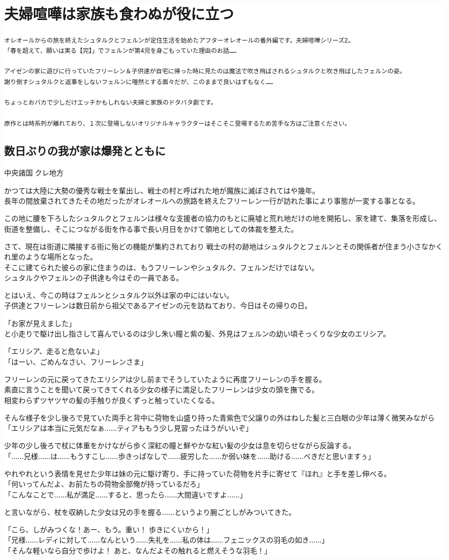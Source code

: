 # 夫婦喧嘩は家族も食わぬが役に立つ  

```  
オレオールからの旅を終えたシュタルクとフェルンが定住生活を始めたアフターオレオールの番外編です。夫婦喧嘩シリーズ2。
「春を超えて、願いは実る【完】」でフェルンが第4児を身ごもっていた理由のお話……

アイゼンの家に遊びに行っていたフリーレン＆子供達が自宅に帰った時に見たのは魔法で吹き飛ばされるシュタルクと吹き飛ばしたフェルンの姿。
謝り倒すシュタルクと返事をしないフェルンに唖然とする面々だが、このままで良いはずもなく……

ちょっとおバカで少しだけエッチかもしれない夫婦と家族のドタバタ劇です。

原作とは時系列が離れており、１次に登場しないオリジナルキャラクターはそこそこ登場するため苦手な方はご注意ください。
```  

## 数日ぶりの我が家は爆発とともに  

中央諸国 クレ地方  

かつては大陸に大勢の優秀な戦士を輩出し、戦士の村と呼ばれた地が魔族に滅ぼされてはや幾年。  
長年の間放棄されてきたその地だったがオレオールへの旅路を終えたフリーレン一行が訪れた事により事態が一変する事となる。  

この地に腰を下ろしたシュタルクとフェルンは様々な支援者の協力のもとに廃墟と荒れ地だけの地を開拓し、家を建て、集落を形成し、街道を整備し、そこにつながる街を作る事で長い月日をかけて領地としての体裁を整えた。  

さて、現在は街道に隣接する街に殆どの機能が集約されており 
戦士の村の跡地はシュタルクとフェルンとその関係者が住まう小さなかくれ里のような場所となった。  
そこに建てられた彼らの家に住まうのは、もうフリーレンやシュタルク、フェルンだけではない。  
シュタルクやフェルンの子供達も今はその一員である。  

とはいえ、今この時はフェルンとシュタルク以外は家の中にはいない。  
子供達とフリーレンは数日前から祖父であるアイゼンの元を訪ねており、今日はその帰りの日。  

「お家が見えました」  
と小走りで駆け出し指さして喜んでいるのは少し朱い瞳と紫の髪、外見はフェルンの幼い頃そっくりな少女のエリシア。  

「エリシア、走ると危ないよ」  
「はーい、ごめんなさい、フリーレンさま」  

フリーレンの元に戻ってきたエリシアは少し前までそうしていたように再度フリーレンの手を握る。  
素直に言うことを聞いて戻ってきてくれる少女の様子に満足したフリーレンは少女の頭を撫でる。  
相変わらずツヤツヤの髪の手触りが良くずっと触っていたくなる。  

そんな様子を少し後ろで見ていた両手と背中に荷物を山盛り持った青紫色で父譲りの外はねした髪と三白眼の少年は薄く微笑みながら  
「エリシアは本当に元気だなぁ……ティアももう少し見習ったほうがいいぞ」  

少年の少し後ろで杖に体重をかけながら歩く深紅の瞳と鮮やかな紅い髪の少女は息を切らせながら反論する。  
「……兄様……は……もうすこし……歩きっぱなしで……疲労した……か弱い妹を……助ける……べきだと思いますぅ」  

やれやれという表情を見せた少年は妹の元に駆け寄り、手に持っていた荷物を片手に寄せて『ほれ』と手を差し伸べる。  
「何いってんだよ、お前たちの荷物全部俺が持っているだろ」  
「こんなことで……私が満足……すると、思ったら……大間違いですよ……」  

と言いながら、杖を収納した少女は兄の手を握る……というより腕ごとしがみついてきた。  

「こら、しがみつくな！あー、もう。重い！ 歩きにくいから！」  
「兄様……レディに対して……なんという……失礼を……私の体は……フェニックスの羽毛の如き……」  
「そんな軽いなら自分で歩けよ！ あと、なんだよその触れると燃えそうな羽毛！」  

